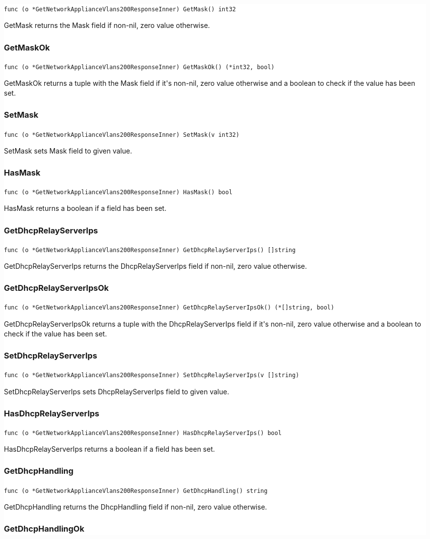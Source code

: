 `func (o *GetNetworkApplianceVlans200ResponseInner) GetMask() int32`

GetMask returns the Mask field if non-nil, zero value otherwise.

### GetMaskOk

`func (o *GetNetworkApplianceVlans200ResponseInner) GetMaskOk() (*int32, bool)`

GetMaskOk returns a tuple with the Mask field if it's non-nil, zero value otherwise
and a boolean to check if the value has been set.

### SetMask

`func (o *GetNetworkApplianceVlans200ResponseInner) SetMask(v int32)`

SetMask sets Mask field to given value.

### HasMask

`func (o *GetNetworkApplianceVlans200ResponseInner) HasMask() bool`

HasMask returns a boolean if a field has been set.

### GetDhcpRelayServerIps

`func (o *GetNetworkApplianceVlans200ResponseInner) GetDhcpRelayServerIps() []string`

GetDhcpRelayServerIps returns the DhcpRelayServerIps field if non-nil, zero value otherwise.

### GetDhcpRelayServerIpsOk

`func (o *GetNetworkApplianceVlans200ResponseInner) GetDhcpRelayServerIpsOk() (*[]string, bool)`

GetDhcpRelayServerIpsOk returns a tuple with the DhcpRelayServerIps field if it's non-nil, zero value otherwise
and a boolean to check if the value has been set.

### SetDhcpRelayServerIps

`func (o *GetNetworkApplianceVlans200ResponseInner) SetDhcpRelayServerIps(v []string)`

SetDhcpRelayServerIps sets DhcpRelayServerIps field to given value.

### HasDhcpRelayServerIps

`func (o *GetNetworkApplianceVlans200ResponseInner) HasDhcpRelayServerIps() bool`

HasDhcpRelayServerIps returns a boolean if a field has been set.

### GetDhcpHandling

`func (o *GetNetworkApplianceVlans200ResponseInner) GetDhcpHandling() string`

GetDhcpHandling returns the DhcpHandling field if non-nil, zero value otherwise.

### GetDhcpHandlingOk
